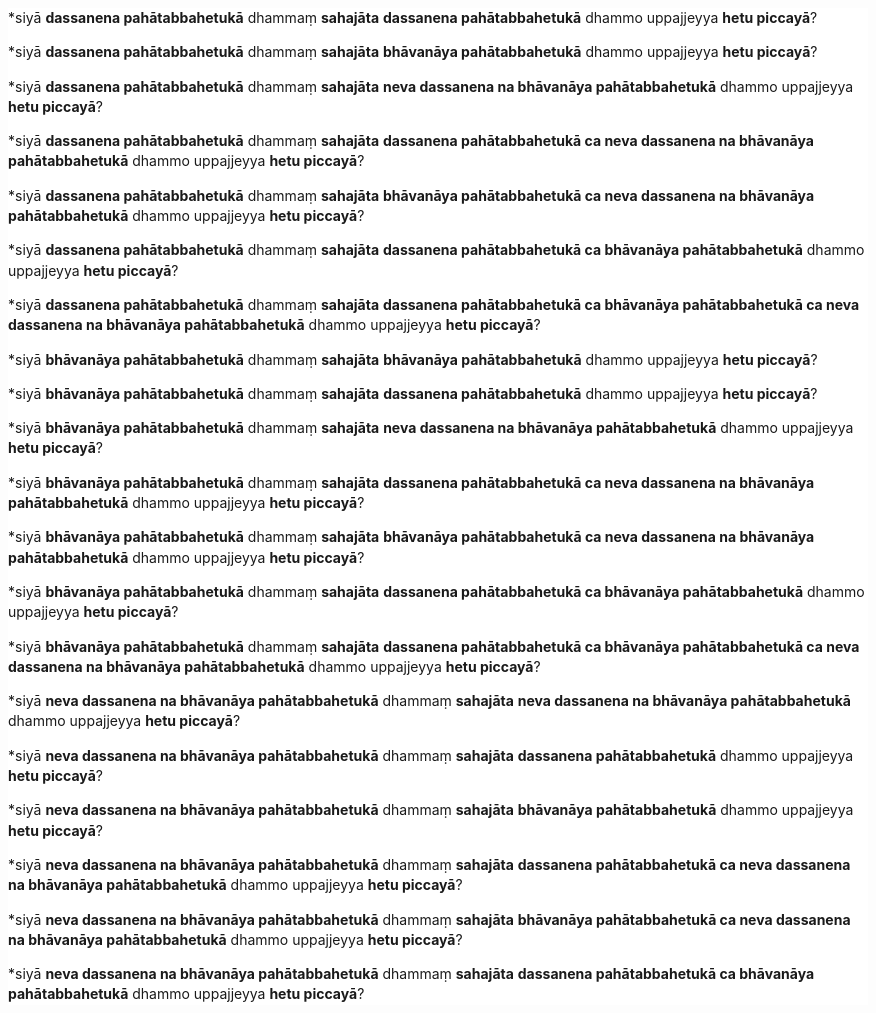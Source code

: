 
   *siyā **dassanena pahātabbahetukā** dhammaṃ **sahajāta** **dassanena pahātabbahetukā** dhammo uppajjeyya **hetu piccayā**?

   *siyā **dassanena pahātabbahetukā** dhammaṃ **sahajāta** **bhāvanāya pahātabbahetukā** dhammo uppajjeyya **hetu piccayā**?

   *siyā **dassanena pahātabbahetukā** dhammaṃ **sahajāta** **neva dassanena na bhāvanāya pahātabbahetukā** dhammo uppajjeyya **hetu piccayā**?

   *siyā **dassanena pahātabbahetukā** dhammaṃ **sahajāta** **dassanena pahātabbahetukā ca neva dassanena na bhāvanāya pahātabbahetukā** dhammo uppajjeyya **hetu piccayā**?

   *siyā **dassanena pahātabbahetukā** dhammaṃ **sahajāta** **bhāvanāya pahātabbahetukā ca neva dassanena na bhāvanāya pahātabbahetukā** dhammo uppajjeyya **hetu piccayā**?

   *siyā **dassanena pahātabbahetukā** dhammaṃ **sahajāta** **dassanena pahātabbahetukā ca bhāvanāya pahātabbahetukā** dhammo uppajjeyya **hetu piccayā**?

   *siyā **dassanena pahātabbahetukā** dhammaṃ **sahajāta** **dassanena pahātabbahetukā ca bhāvanāya pahātabbahetukā ca neva dassanena na bhāvanāya pahātabbahetukā** dhammo uppajjeyya **hetu piccayā**?

   *siyā **bhāvanāya pahātabbahetukā** dhammaṃ **sahajāta** **bhāvanāya pahātabbahetukā** dhammo uppajjeyya **hetu piccayā**?

   *siyā **bhāvanāya pahātabbahetukā** dhammaṃ **sahajāta** **dassanena pahātabbahetukā** dhammo uppajjeyya **hetu piccayā**?

   *siyā **bhāvanāya pahātabbahetukā** dhammaṃ **sahajāta** **neva dassanena na bhāvanāya pahātabbahetukā** dhammo uppajjeyya **hetu piccayā**?

   *siyā **bhāvanāya pahātabbahetukā** dhammaṃ **sahajāta** **dassanena pahātabbahetukā ca neva dassanena na bhāvanāya pahātabbahetukā** dhammo uppajjeyya **hetu piccayā**?

   *siyā **bhāvanāya pahātabbahetukā** dhammaṃ **sahajāta** **bhāvanāya pahātabbahetukā ca neva dassanena na bhāvanāya pahātabbahetukā** dhammo uppajjeyya **hetu piccayā**?

   *siyā **bhāvanāya pahātabbahetukā** dhammaṃ **sahajāta** **dassanena pahātabbahetukā ca bhāvanāya pahātabbahetukā** dhammo uppajjeyya **hetu piccayā**?

   *siyā **bhāvanāya pahātabbahetukā** dhammaṃ **sahajāta** **dassanena pahātabbahetukā ca bhāvanāya pahātabbahetukā ca neva dassanena na bhāvanāya pahātabbahetukā** dhammo uppajjeyya **hetu piccayā**?

   *siyā **neva dassanena na bhāvanāya pahātabbahetukā** dhammaṃ **sahajāta** **neva dassanena na bhāvanāya pahātabbahetukā** dhammo uppajjeyya **hetu piccayā**?

   *siyā **neva dassanena na bhāvanāya pahātabbahetukā** dhammaṃ **sahajāta** **dassanena pahātabbahetukā** dhammo uppajjeyya **hetu piccayā**?

   *siyā **neva dassanena na bhāvanāya pahātabbahetukā** dhammaṃ **sahajāta** **bhāvanāya pahātabbahetukā** dhammo uppajjeyya **hetu piccayā**?

   *siyā **neva dassanena na bhāvanāya pahātabbahetukā** dhammaṃ **sahajāta** **dassanena pahātabbahetukā ca neva dassanena na bhāvanāya pahātabbahetukā** dhammo uppajjeyya **hetu piccayā**?

   *siyā **neva dassanena na bhāvanāya pahātabbahetukā** dhammaṃ **sahajāta** **bhāvanāya pahātabbahetukā ca neva dassanena na bhāvanāya pahātabbahetukā** dhammo uppajjeyya **hetu piccayā**?

   *siyā **neva dassanena na bhāvanāya pahātabbahetukā** dhammaṃ **sahajāta** **dassanena pahātabbahetukā ca bhāvanāya pahātabbahetukā** dhammo uppajjeyya **hetu piccayā**?
